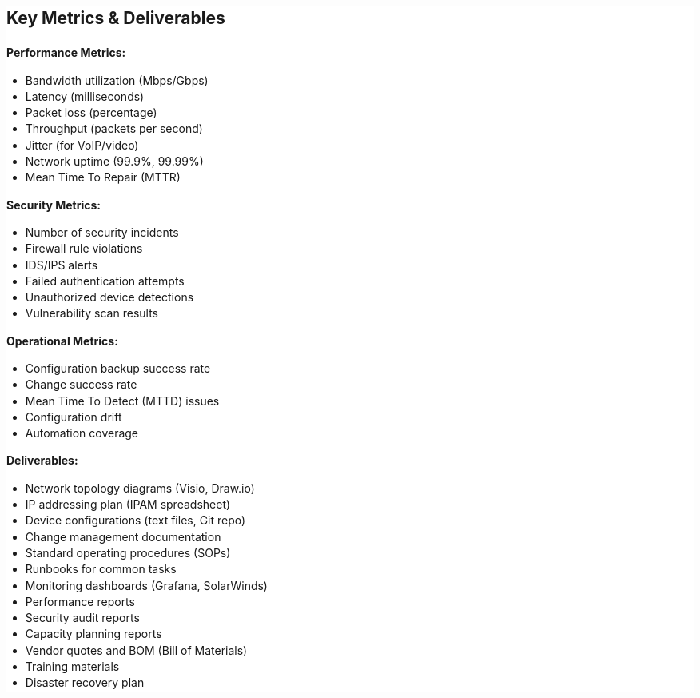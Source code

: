 ## Key Metrics & Deliverables

**Performance Metrics:**
- Bandwidth utilization (Mbps/Gbps)
- Latency (milliseconds)
- Packet loss (percentage)
- Throughput (packets per second)
- Jitter (for VoIP/video)
- Network uptime (99.9%, 99.99%)
- Mean Time To Repair (MTTR)

**Security Metrics:**
- Number of security incidents
- Firewall rule violations
- IDS/IPS alerts
- Failed authentication attempts
- Unauthorized device detections
- Vulnerability scan results

**Operational Metrics:**
- Configuration backup success rate
- Change success rate
- Mean Time To Detect (MTTD) issues
- Configuration drift
- Automation coverage

**Deliverables:**
- Network topology diagrams (Visio, Draw.io)
- IP addressing plan (IPAM spreadsheet)
- Device configurations (text files, Git repo)
- Change management documentation
- Standard operating procedures (SOPs)
- Runbooks for common tasks
- Monitoring dashboards (Grafana, SolarWinds)
- Performance reports
- Security audit reports
- Capacity planning reports
- Vendor quotes and BOM (Bill of Materials)
- Training materials
- Disaster recovery plan
